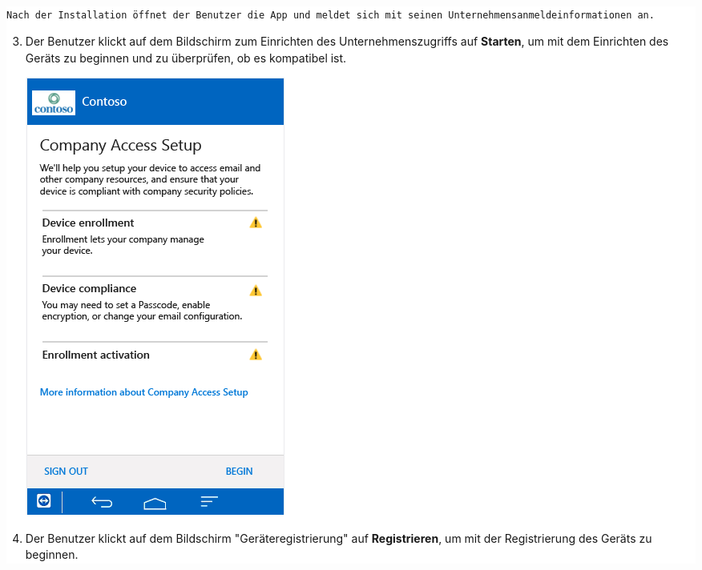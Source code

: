     Nach der Installation öffnet der Benutzer die App und meldet sich mit seinen Unternehmensanmeldeinformationen an.

3.  Der Benutzer klickt auf dem Bildschirm zum Einrichten des Unternehmenszugriffs auf **Starten**, um mit dem Einrichten des Geräts zu beginnen und zu überprüfen, ob es kompatibel ist.

    ![](../Image/CA_EUX/EUX_Android_companyAccessSetup.PNG)

4.  Der Benutzer klickt auf dem Bildschirm "Geräteregistrierung" auf **Registrieren**, um mit der Registrierung des Geräts zu beginnen.
